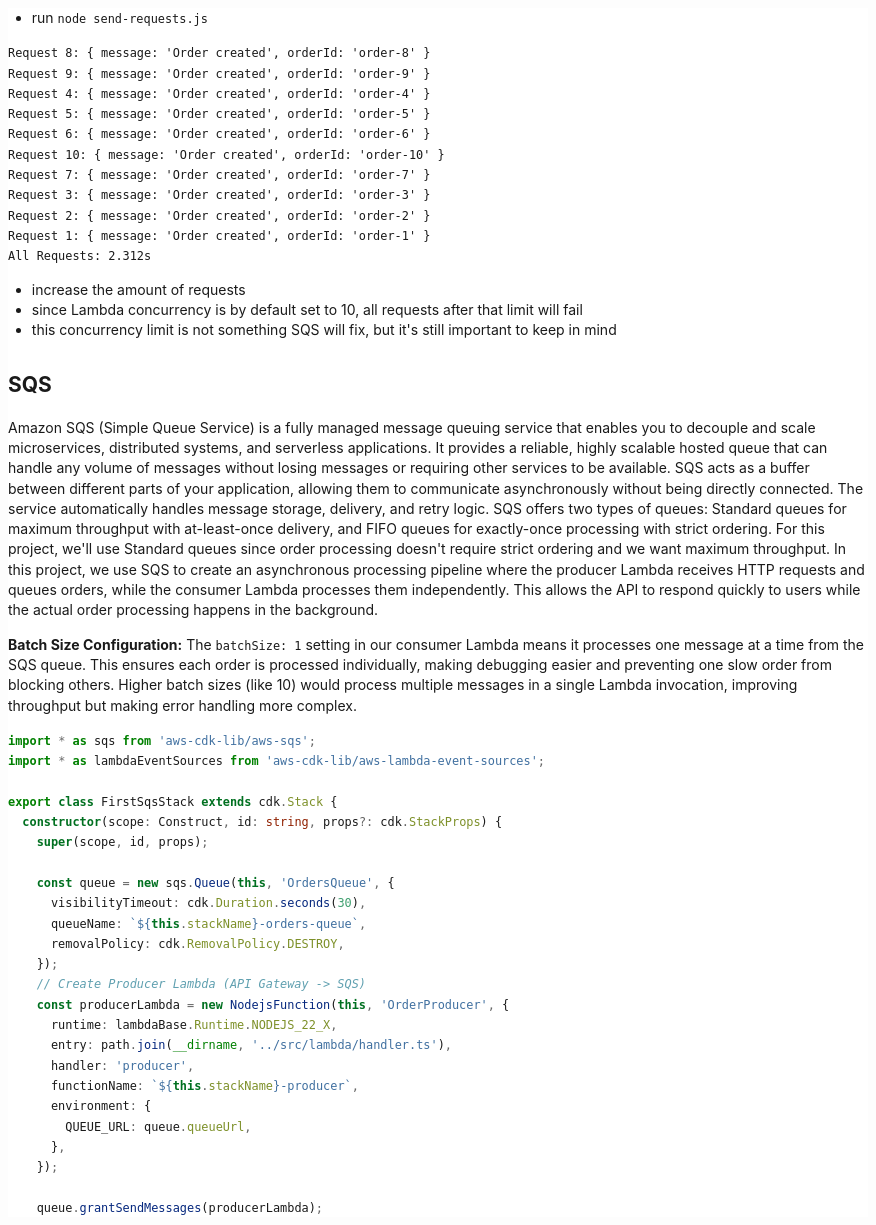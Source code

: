 - run `node send-requests.js`

```batch
Request 8: { message: 'Order created', orderId: 'order-8' }
Request 9: { message: 'Order created', orderId: 'order-9' }
Request 4: { message: 'Order created', orderId: 'order-4' }
Request 5: { message: 'Order created', orderId: 'order-5' }
Request 6: { message: 'Order created', orderId: 'order-6' }
Request 10: { message: 'Order created', orderId: 'order-10' }
Request 7: { message: 'Order created', orderId: 'order-7' }
Request 3: { message: 'Order created', orderId: 'order-3' }
Request 2: { message: 'Order created', orderId: 'order-2' }
Request 1: { message: 'Order created', orderId: 'order-1' }
All Requests: 2.312s
```

- increase the amount of requests
- since Lambda concurrency is by default set to 10, all requests after that limit will fail
- this concurrency limit is not something SQS will fix, but it's still important to keep in mind

## SQS

Amazon SQS (Simple Queue Service) is a fully managed message queuing service that enables you to decouple and scale microservices, distributed systems, and serverless applications. It provides a reliable, highly scalable hosted queue that can handle any volume of messages without losing messages or requiring other services to be available. SQS acts as a buffer between different parts of your application, allowing them to communicate asynchronously without being directly connected. The service automatically handles message storage, delivery, and retry logic. SQS offers two types of queues: Standard queues for maximum throughput with at-least-once delivery, and FIFO queues for exactly-once processing with strict ordering. For this project, we'll use Standard queues since order processing doesn't require strict ordering and we want maximum throughput. In this project, we use SQS to create an asynchronous processing pipeline where the producer Lambda receives HTTP requests and queues orders, while the consumer Lambda processes them independently. This allows the API to respond quickly to users while the actual order processing happens in the background.

**Batch Size Configuration:** The `batchSize: 1` setting in our consumer Lambda means it processes one message at a time from the SQS queue. This ensures each order is processed individually, making debugging easier and preventing one slow order from blocking others. Higher batch sizes (like 10) would process multiple messages in a single Lambda invocation, improving throughput but making error handling more complex.

```ts
import * as sqs from 'aws-cdk-lib/aws-sqs';
import * as lambdaEventSources from 'aws-cdk-lib/aws-lambda-event-sources';

export class FirstSqsStack extends cdk.Stack {
  constructor(scope: Construct, id: string, props?: cdk.StackProps) {
    super(scope, id, props);

    const queue = new sqs.Queue(this, 'OrdersQueue', {
      visibilityTimeout: cdk.Duration.seconds(30),
      queueName: `${this.stackName}-orders-queue`,
      removalPolicy: cdk.RemovalPolicy.DESTROY,
    });
    // Create Producer Lambda (API Gateway -> SQS)
    const producerLambda = new NodejsFunction(this, 'OrderProducer', {
      runtime: lambdaBase.Runtime.NODEJS_22_X,
      entry: path.join(__dirname, '../src/lambda/handler.ts'),
      handler: 'producer',
      functionName: `${this.stackName}-producer`,
      environment: {
        QUEUE_URL: queue.queueUrl,
      },
    });

    queue.grantSendMessages(producerLambda);
```